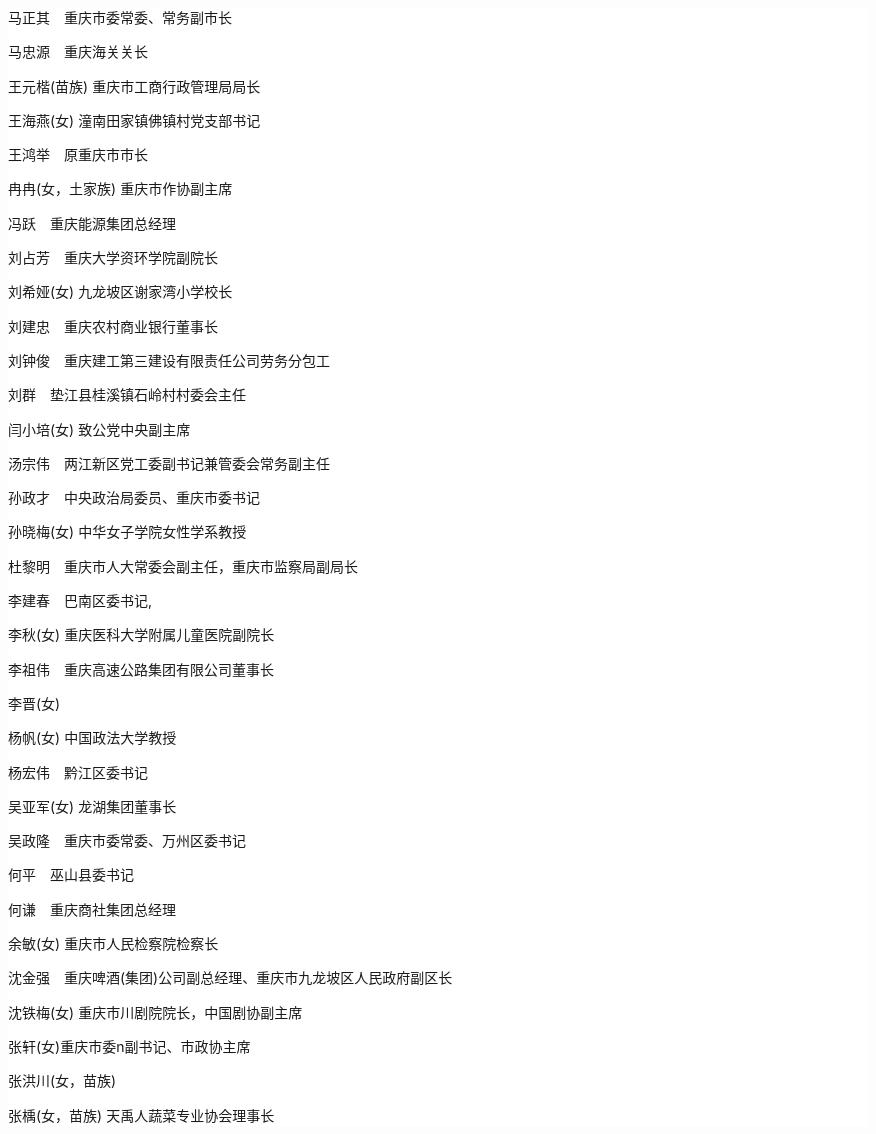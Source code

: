 马正其　重庆市委常委、常务副市长

马忠源　重庆海关关长

王元楷(苗族) 重庆市工商行政管理局局长

王海燕(女) 潼南田家镇佛镇村党支部书记

王鸿举　原重庆市市长

冉冉(女，土家族) 重庆市作协副主席

冯跃　重庆能源集团总经理

刘占芳　重庆大学资环学院副院长

刘希娅(女) 九龙坡区谢家湾小学校长

刘建忠　重庆农村商业银行董事长

刘钟俊　重庆建工第三建设有限责任公司劳务分包工

刘群　垫江县桂溪镇石岭村村委会主任

闫小培(女) 致公党中央副主席

汤宗伟　两江新区党工委副书记兼管委会常务副主任

孙政才　中央政治局委员、重庆市委书记

孙晓梅(女) 中华女子学院女性学系教授

杜黎明　重庆市人大常委会副主任，重庆市监察局副局长

李建春　巴南区委书记,

李秋(女) 重庆医科大学附属儿童医院副院长

李祖伟　重庆高速公路集团有限公司董事长

李晋(女)

杨帆(女) 中国政法大学教授

杨宏伟　黔江区委书记

吴亚军(女) 龙湖集团董事长

吴政隆　重庆市委常委、万州区委书记

何平　巫山县委书记

何谦　重庆商社集团总经理

余敏(女) 重庆市人民检察院检察长

沈金强　重庆啤酒(集团)公司副总经理、重庆市九龙坡区人民政府副区长

沈铁梅(女) 重庆市川剧院院长，中国剧协副主席

张轩(女)重庆市委n副书记、市政协主席

张洪川(女，苗族)

张楀(女，苗族) 天禹人蔬菜专业协会理事长
